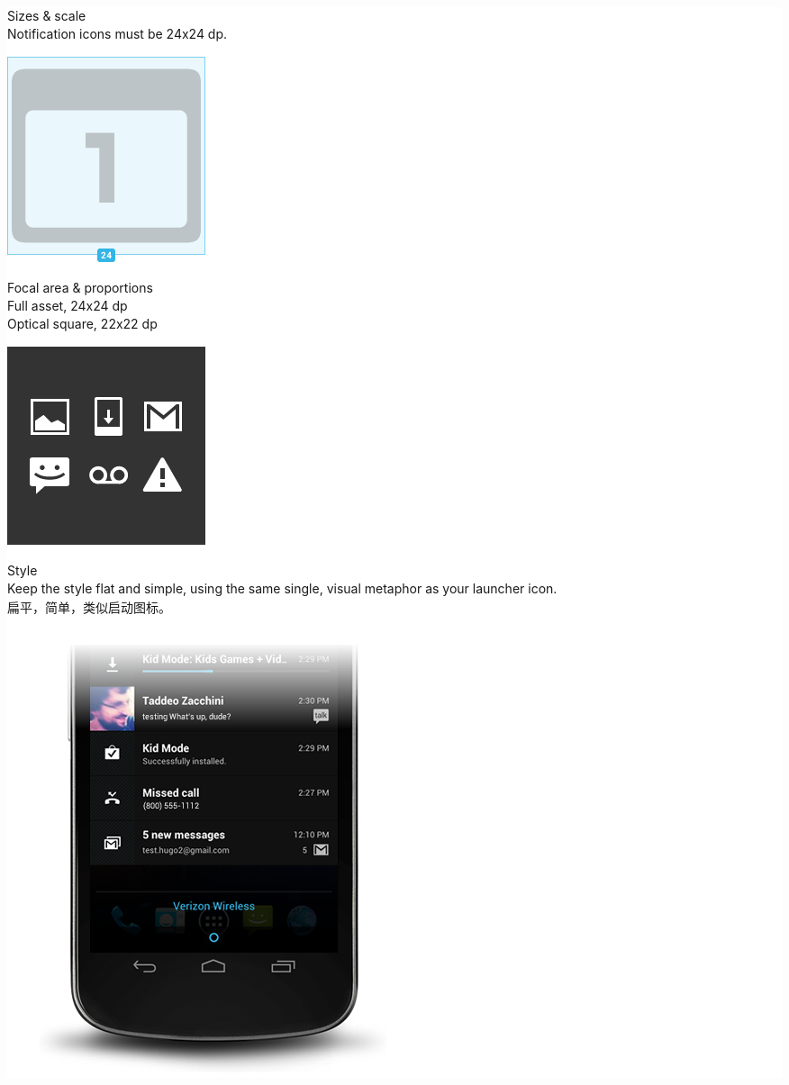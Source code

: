 
Sizes & scale  
Notification icons must be 24x24 dp.

![iconography_notification_focal](/images/iconography_notification_focal.png)

Focal area & proportions  
Full asset, 24x24 dp  
Optical square, 22x22 dp

![iconography_notification_style](/images/iconography_notification_style.png)

Style  
Keep the style flat and simple, using the same single, visual metaphor as your launcher icon.  
扁平，简单，类似启动图标。

![iconography_notification_example](/images/iconography_notification_example.png)
